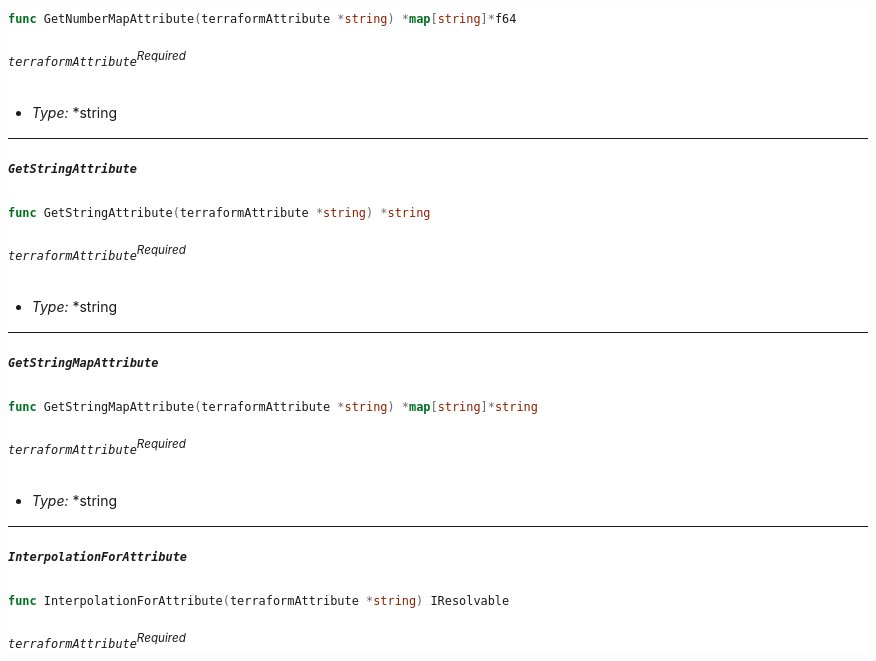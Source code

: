 ```go
func GetNumberMapAttribute(terraformAttribute *string) *map[string]*f64
```

###### `terraformAttribute`<sup>Required</sup> <a name="terraformAttribute" id="@cdktf/provider-databricks.awsS3Mount.AwsS3Mount.getNumberMapAttribute.parameter.terraformAttribute"></a>

- *Type:* *string

---

##### `GetStringAttribute` <a name="GetStringAttribute" id="@cdktf/provider-databricks.awsS3Mount.AwsS3Mount.getStringAttribute"></a>

```go
func GetStringAttribute(terraformAttribute *string) *string
```

###### `terraformAttribute`<sup>Required</sup> <a name="terraformAttribute" id="@cdktf/provider-databricks.awsS3Mount.AwsS3Mount.getStringAttribute.parameter.terraformAttribute"></a>

- *Type:* *string

---

##### `GetStringMapAttribute` <a name="GetStringMapAttribute" id="@cdktf/provider-databricks.awsS3Mount.AwsS3Mount.getStringMapAttribute"></a>

```go
func GetStringMapAttribute(terraformAttribute *string) *map[string]*string
```

###### `terraformAttribute`<sup>Required</sup> <a name="terraformAttribute" id="@cdktf/provider-databricks.awsS3Mount.AwsS3Mount.getStringMapAttribute.parameter.terraformAttribute"></a>

- *Type:* *string

---

##### `InterpolationForAttribute` <a name="InterpolationForAttribute" id="@cdktf/provider-databricks.awsS3Mount.AwsS3Mount.interpolationForAttribute"></a>

```go
func InterpolationForAttribute(terraformAttribute *string) IResolvable
```

###### `terraformAttribute`<sup>Required</sup> <a name="terraformAttribute" id="@cdktf/provider-databricks.awsS3Mount.AwsS3Mount.interpolationForAttribute.parameter.terraformAttribute"></a>
